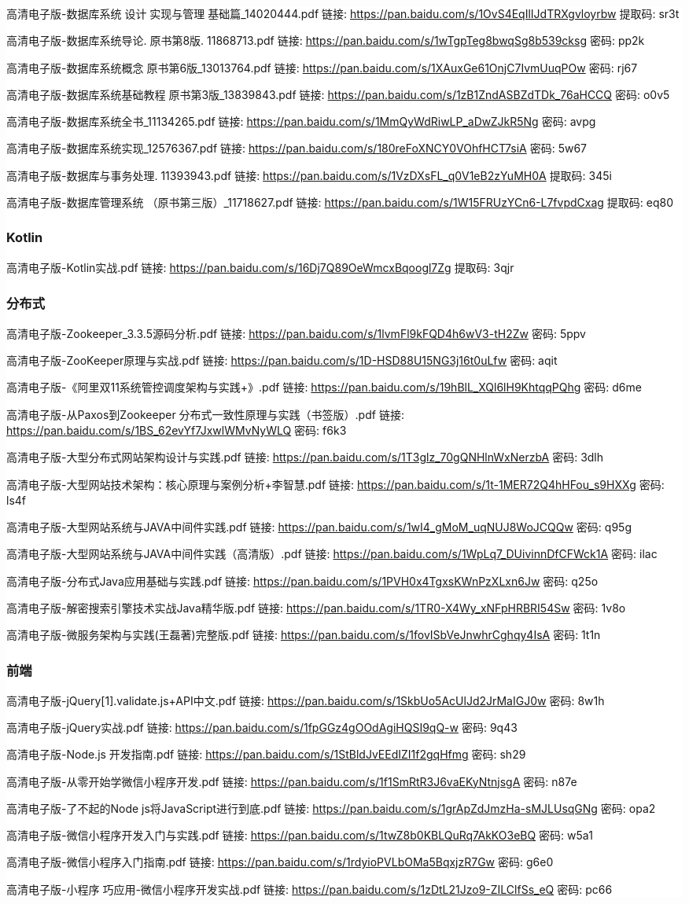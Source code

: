 高清电子版-数据库系统 设计 实现与管理 基础篇_14020444.pdf 链接: https://pan.baidu.com/s/1OvS4EqIlIJdTRXgvloyrbw 提取码: sr3t

高清电子版-数据库系统导论. 原书第8版. 11868713.pdf 链接: https://pan.baidu.com/s/1wTgpTeg8bwqSg8b539cksg  密码: pp2k

高清电子版-数据库系统概念 原书第6版_13013764.pdf 链接: https://pan.baidu.com/s/1XAuxGe61OnjC7IvmUuqPOw  密码: rj67

高清电子版-数据库系统基础教程 原书第3版_13839843.pdf 链接: https://pan.baidu.com/s/1zB1ZndASBZdTDk_76aHCCQ  密码: o0v5

高清电子版-数据库系统全书_11134265.pdf 链接: https://pan.baidu.com/s/1MmQyWdRiwLP_aDwZJkR5Ng  密码: avpg

高清电子版-数据库系统实现_12576367.pdf 链接: https://pan.baidu.com/s/180reFoXNCY0VOhfHCT7siA  密码: 5w67

高清电子版-数据库与事务处理. 11393943.pdf 链接: https://pan.baidu.com/s/1VzDXsFL_q0V1eB2zYuMH0A 提取码: 345i

高清电子版-数据库管理系统 （原书第三版）_11718627.pdf 链接: https://pan.baidu.com/s/1W15FRUzYCn6-L7fvpdCxag 提取码: eq80 

### Kotlin

高清电子版-Kotlin实战.pdf 链接: https://pan.baidu.com/s/16Dj7Q89OeWmcxBqoogl7Zg 提取码: 3qjr 

### 分布式

高清电子版-Zookeeper_3.3.5源码分析.pdf 链接: https://pan.baidu.com/s/1lvmFl9kFQD4h6wV3-tH2Zw  密码: 5ppv

高清电子版-ZooKeeper原理与实战.pdf 链接: https://pan.baidu.com/s/1D-HSD88U15NG3j16t0uLfw  密码: aqit

高清电子版-《阿里双11系统管控调度架构与实践+》.pdf 链接: https://pan.baidu.com/s/19hBlL_XQl6lH9KhtqqPQhg  密码: d6me

高清电子版-从Paxos到Zookeeper 分布式一致性原理与实践（书签版）.pdf 链接: https://pan.baidu.com/s/1BS_62evYf7JxwlWMvNyWLQ  密码: f6k3

高清电子版-大型分布式网站架构设计与实践.pdf 链接: https://pan.baidu.com/s/1T3glz_70gQNHlnWxNerzbA  密码: 3dlh

高清电子版-大型网站技术架构：核心原理与案例分析+李智慧.pdf 链接: https://pan.baidu.com/s/1t-1MER72Q4hHFou_s9HXXg  密码: ls4f

高清电子版-大型网站系统与JAVA中间件实践.pdf 链接: https://pan.baidu.com/s/1wI4_gMoM_uqNUJ8WoJCQQw  密码: q95g

高清电子版-大型网站系统与JAVA中间件实践（高清版）.pdf 链接: https://pan.baidu.com/s/1WpLq7_DUivinnDfCFWck1A  密码: ilac

高清电子版-分布式Java应用基础与实践.pdf 链接: https://pan.baidu.com/s/1PVH0x4TgxsKWnPzXLxn6Jw  密码: q25o

高清电子版-解密搜索引擎技术实战Java精华版.pdf 链接: https://pan.baidu.com/s/1TR0-X4Wy_xNFpHRBRI54Sw  密码: 1v8o

高清电子版-微服务架构与实践(王磊著)完整版.pdf 链接: https://pan.baidu.com/s/1fovISbVeJnwhrCghqy4IsA  密码: 1t1n

### 前端

高清电子版-jQuery[1].validate.js+API中文.pdf 链接: https://pan.baidu.com/s/1SkbUo5AcUlJd2JrMaIGJ0w  密码: 8w1h

高清电子版-jQuery实战.pdf 链接: https://pan.baidu.com/s/1fpGGz4gOOdAgiHQSI9qQ-w  密码: 9q43

高清电子版-Node.js 开发指南.pdf 链接: https://pan.baidu.com/s/1StBldJvEEdIZI1f2gqHfmg  密码: sh29

高清电子版-从零开始学微信小程序开发.pdf 链接: https://pan.baidu.com/s/1f1SmRtR3J6vaEKyNtnjsgA  密码: n87e

高清电子版-了不起的Node js将JavaScript进行到底.pdf 链接: https://pan.baidu.com/s/1grApZdJmzHa-sMJLUsqGNg  密码: opa2

高清电子版-微信小程序开发入门与实践.pdf 链接: https://pan.baidu.com/s/1twZ8b0KBLQuRq7AkKO3eBQ  密码: w5a1

高清电子版-微信小程序入门指南.pdf 链接: https://pan.baidu.com/s/1rdyioPVLbOMa5BqxjzR7Gw  密码: g6e0

高清电子版-小程序 巧应用-微信小程序开发实战.pdf 链接: https://pan.baidu.com/s/1zDtL21Jzo9-ZILClfSs_eQ  密码: pc66
